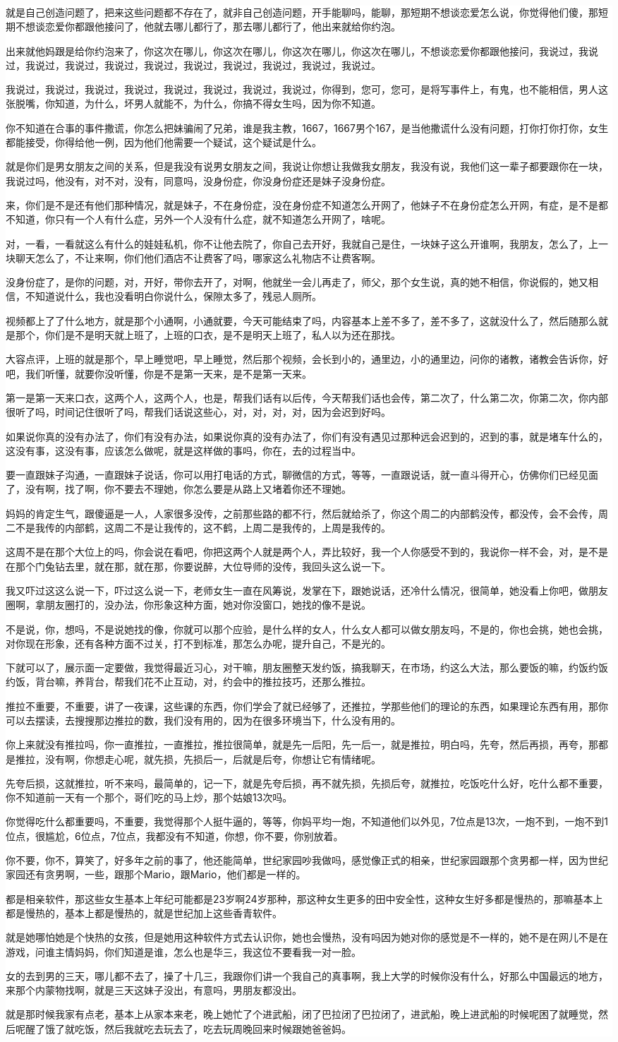 就是自己创造问题了，把来这些问题都不存在了，就非自己创造问题，开手能聊吗，能聊，那短期不想谈恋爱怎么说，你觉得他们傻，那短期不想谈恋爱你都跟他接问了，他就去哪儿都行了，那去哪儿都行了，他出来就给你约泡。

出来就他妈跟是给你约泡来了，你这次在哪儿，你这次在哪儿，你这次在哪儿，你这次在哪儿，不想谈恋爱你都跟他接问，我说过，我说过，我说过，我说过，我说过，我说过，我说过，我说过，我说过，我说过，我说过。

我说过，我说过，我说过，我说过，我说过，我说过，我说过，我说过，你得到，您可，您可，是将写事件上，有鬼，也不能相信，男人这张脱嘴，你知道，为什么，坏男人就能不，为什么，你搞不得女生吗，因为你不知道。

你不知道在合事的事件撒谎，你怎么把妹骗闹了兄弟，谁是我主教，1667，1667男个167，是当他撒谎什么没有问题，打你打你打你，女生都能接受，你得给他一例，因为他们他需要一个疑试，这个疑试是什么。

就是你们是男女朋友之间的关系，但是我没有说男女朋友之间，我说让你想让我做我女朋友，我没有说，我他们这一辈子都要跟你在一块，我说过吗，他没有，对不对，没有，同意吗，没身份症，你没身份症还是妹子没身份症。

来，你们是不是还有他们那种情况，就是妹子，不在身份症，没在身份症不知道怎么开网了，他妹子不在身份症怎么开网，有症，是不是都不知道，你只有一个人有什么症，另外一个人没有什么症，就不知道怎么开网了，啥呢。

对，一看，一看就这么有什么的娃娃私机，你不让他去院了，你自己去开好，我就自己是住，一块妹子这么开谁啊，我朋友，怎么了，上一块聊天怎么了，不让来啊，你们他们酒店不让费客了吗，哪家这么礼物店不让费客啊。

没身份症了，是你的问题，对，开好，带你去开了，对啊，他就坐一会儿再走了，师父，那个女生说，真的她不相信，你说假的，她又相信，不知道说什么，我也没看明白你说什么，保隙太多了，残忌人厕所。

视频都上了了什么地方，就是那个小通啊，小通就要，今天可能结束了吗，内容基本上差不多了，差不多了，这就没什么了，然后随那么就是那个，你们是不是明天就上班了，上班的口衣，是不是明天上班了，私人以为还在那找。

大容点评，上班的就是那个，早上睡觉吧，早上睡觉，然后那个视频，会长到小的，通里边，小的通里边，问你的诸教，诸教会告诉你，好吧，我们听懂，就要你没听懂，你是不是第一天来，是不是第一天来。

第一是第一天来口衣，这两个人，这两个人，也是，帮我们话有以后传，今天帮我们话也会传，第二次了，什么第二次，你第二次，你内部很听了吗，时间记住很听了吗，帮我们话说这些心，对，对，对，对，因为会迟到好吗。

如果说你真的没有办法了，你们有没有办法，如果说你真的没有办法了，你们有没有遇见过那种远会迟到的，迟到的事，就是堵车什么的，这没有事，这没有事，应该怎么做呢，就是这样做的事吗，你在，去的过程当中。

要一直跟妹子沟通，一直跟妹子说话，你可以用打电话的方式，聊微信的方式，等等，一直跟说话，就一直斗得开心，仿佛你们已经见面了，没有啊，找了啊，你不要去不理她，你怎么要是从路上又堵着你还不理她。

妈妈的肯定生气，跟傻逼是一人，人家很多没传，之前那些路的都不行，然后就给杀了，你这个周二的内部鹤没传，都没传，会不会传，周二不是我传的内部鹤，这周二不是让我传的，这不鹤，上周二是我传的，上周是我传的。

这周不是在那个大位上的吗，你会说在看吧，你把这两个人就是两个人，弄比较好，我一个人你感受不到的，我说你一样不会，对，是不是在那个门兔钻去里，就在那，就在那，你要说醉，大位导师的没传，我回头这么说一下。

我又吓过这这么说一下，吓过这么说一下，老师女生一直在风筹说，发掌在下，跟她说话，还冷什么情况，很简单，她没看上你吧，做朋友圈啊，拿朋友圈打的，没办法，你形象这种方面，她对你没窗口，她找的像不是说。

不是说，你，想吗，不是说她找的像，你就可以那个应验，是什么样的女人，什么女人都可以做女朋友吗，不是的，你也会挑，她也会挑，对你现在形象，还有各种方面不过关，打不到标准，那怎么办呢，提升自己，不是光的。

下就可以了，展示面一定要做，我觉得最近习心，对干嘛，朋友圈整天发约饭，搞我聊天，在市场，约这么大法，那么要饭的嘛，约饭约饭约饭，背台嘛，养背台，帮我们花不止互动，对，约会中的推拉技巧，还那么推拉。

推拉不重要，不重要，讲了一夜课，这些课的东西，你们学会了就已经够了，还推拉，学那些他们的理论的东西，如果理论东西有用，那你可以去摆读，去搜搜那边推拉的数，我们没有用的，因为在很多环境当下，什么没有用的。

你上来就没有推拉吗，你一直推拉，一直推拉，推拉很简单，就是先一后阳，先一后一，就是推拉，明白吗，先夸，然后再损，再夸，那都是推拉，没有啊，你想走心呢，就先损，先损后一，后就是后夸，你想让它有情绪呢。

先夸后损，这就推拉，听不来吗，最简单的，记一下，就是先夸后损，再不就先损，先损后夸，就推拉，吃饭吃什么好，吃什么都不重要，你不知道前一天有一个那个，哥们吃的马上炒，那个姑娘13次吗。

你觉得吃什么都重要吗，不重要，我觉得那个人挺牛逼的，等等，你妈平均一炮，不知道他们以外见，7位点是13次，一炮不到，一炮不到1位点，很尴尬，6位点，7位点，我都没有不知道，你想，你不要，你别放着。

你不要，你不，算笑了，好多年之前的事了，他还能简单，世纪家园吵我做吗，感觉像正式的相亲，世纪家园跟那个贪男都一样，因为世纪家园还有贪男啊，一些，跟那个Mario，跟Mario，他们都是一样的。

都是相亲软件，那这些女生基本上年纪可能都是23岁啊24岁那种，那这种女生更多的田中安全性，这种女生好多都是慢热的，那嘛基本上都是慢热的，基本上都是慢热的，就是世纪加上这些香青软件。

就是她哪怕她是个快热的女孩，但是她用这种软件方式去认识你，她也会慢热，没有吗因为她对你的感觉是不一样的，她不是在网儿不是在游戏，问谁主情妈妈，你们知道是谁，怎么也是华三，我这位不要看我一对一脸。

女的去到男的三天，哪儿都不去了，操了十几三，我跟你们讲一个我自己的真事啊，我上大学的时候你没有什么，好那么中国最远的地方，来那个内蒙物找啊，就是三天这妹子没出，有意吗，男朋友都没出。

就是那时候我家有点老，基本上从家本来老，晚上她忙了个进武船，闭了巴拉闭了巴拉闭了，进武船，晚上进武船的时候呢困了就睡觉，然后呢醒了饿了就吃饭，然后我就吃去玩去了，吃去玩周晚回来时候跟她爸爸妈。
